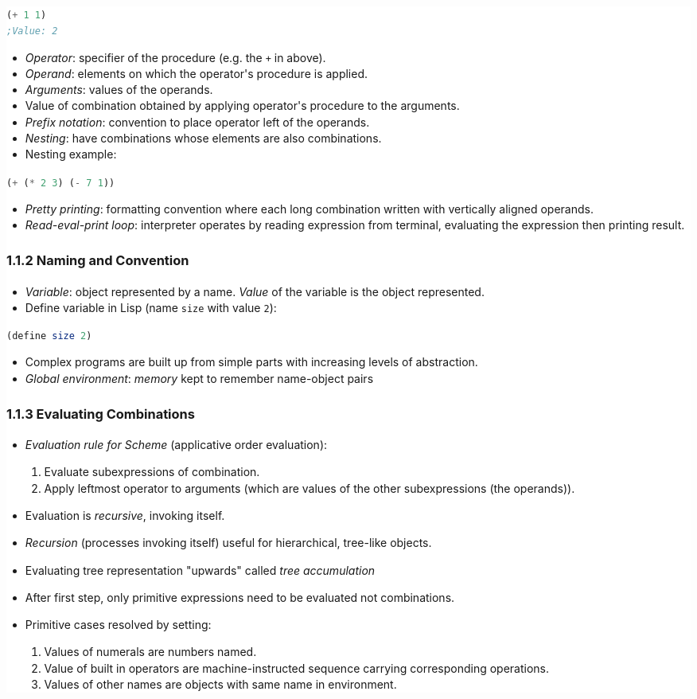 ```scheme
(+ 1 1)
;Value: 2
```

+ *Operator*: specifier of the procedure (e.g. the `+` in above).
+ *Operand*: elements on which the operator's procedure is applied.
+ *Arguments*: values of the operands.
+ Value of combination obtained by applying operator's procedure to 
the arguments.
+ *Prefix notation*: convention to place operator left of the 
operands.
+ *Nesting*: have combinations whose elements are also combinations.
+ Nesting example:

```scheme
(+ (* 2 3) (- 7 1))
```

+ *Pretty printing*: formatting convention where each long 
combination written with vertically aligned operands.
+ *Read-eval-print loop*: interpreter operates by reading expression 
from terminal, evaluating the expression then printing result.

### 1.1.2 Naming and Convention 

+ *Variable*: object represented by a name. *Value* of the variable 
is the object represented.
+ Define variable in Lisp (name `size` with value `2`):

```scheme
(define size 2)
```

+ Complex programs are built up from simple parts with increasing 
levels of abstraction.
+ *Global environment*: *memory* kept to remember name-object pairs

### 1.1.3 Evaluating Combinations

+ *Evaluation rule for Scheme* (applicative order evaluation):

  1. Evaluate subexpressions of combination.
  2. Apply leftmost operator to arguments (which are values 
  of the other subexpressions (the operands)).

+ Evaluation is *recursive*, invoking itself.
+ *Recursion* (processes invoking itself) useful for hierarchical, 
tree-like objects. 
+ Evaluating tree representation "upwards" called *tree accumulation*
+ After first step, only primitive expressions need to be evaluated 
not combinations.
+ Primitive cases resolved by setting:

  1. Values of numerals are numbers named.
  1. Value of built in operators are machine-instructed 
  sequence carrying corresponding operations.
  1. Values of other names are objects with same name in 
  environment.
